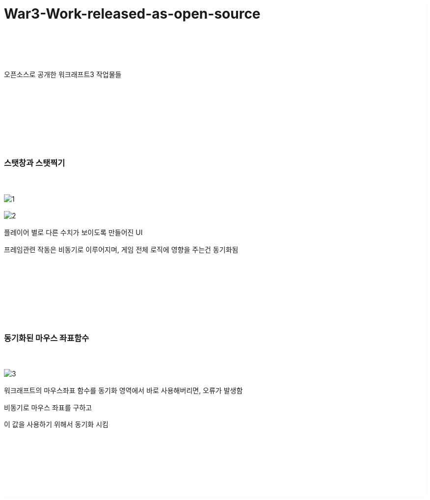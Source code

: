 # War3-Work-released-as-open-source

<br>
<br>
<br>

오픈소스로 공개한 워크래프트3 작업물들

<br>
<br>
<br>
<br>
<br>
<br>

### 스탯창과 스탯찍기

<br>

![1](https://github.com/user-attachments/assets/8772dc94-8e1a-46fb-91f5-739543172b3c) <br>

![2](https://github.com/user-attachments/assets/df422e25-9931-4e99-9123-206351f02589)


플레이어 별로 다른 수치가 보이도록 만들어진 UI

프레임관련 작동은 비동기로 이루어지며, 게임 전체 로직에 영향을 주는건 동기화됨

<br>
<br>
<br>
<br>
<br>
<br>

### 동기화된 마우스 좌표함수

<br>

![3](https://github.com/user-attachments/assets/6e8865cb-0774-4d7c-ab44-0a440e61c775) <br>


워크래프트의 마우스좌표 함수를 동기화 영역에서 바로 사용해버리면, 오류가 발생함

비동기로 마우스 좌표를 구하고 

이 값을 사용하기 위해서 동기화 시킴

<br>
<br>
<br>
<br>
<br>
<br>
